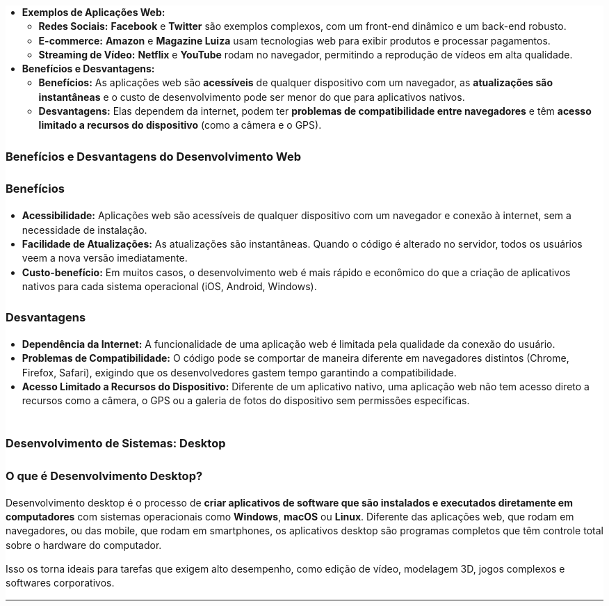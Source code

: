  - **Exemplos de Aplicações Web:**
    - **Redes Sociais:** **Facebook** e **Twitter** são exemplos complexos, com um front-end dinâmico e um back-end robusto.
    - **E-commerce:** **Amazon** e **Magazine Luiza** usam tecnologias web para exibir produtos e processar pagamentos.
    - **Streaming de Vídeo:** **Netflix** e **YouTube** rodam no navegador, permitindo a reprodução de vídeos em alta qualidade.
- **Benefícios e Desvantagens:**
    - **Benefícios:** As aplicações web são **acessíveis** de qualquer dispositivo com um navegador, as **atualizações são instantâneas** e o custo de desenvolvimento pode ser menor do que para aplicativos nativos.
    - **Desvantagens:** Elas dependem da internet, podem ter **problemas de compatibilidade entre navegadores** e têm **acesso limitado a recursos do dispositivo** (como a câmera e o GPS).

### Benefícios e Desvantagens do Desenvolvimento Web

### Benefícios

- **Acessibilidade:** Aplicações web são acessíveis de qualquer dispositivo com um navegador e conexão à internet, sem a necessidade de instalação.
- **Facilidade de Atualizações:** As atualizações são instantâneas. Quando o código é alterado no servidor, todos os usuários veem a nova versão imediatamente.
- **Custo-benefício:** Em muitos casos, o desenvolvimento web é mais rápido e econômico do que a criação de aplicativos nativos para cada sistema operacional (iOS, Android, Windows).

### Desvantagens

- **Dependência da Internet:** A funcionalidade de uma aplicação web é limitada pela qualidade da conexão do usuário.
- **Problemas de Compatibilidade:** O código pode se comportar de maneira diferente em navegadores distintos (Chrome, Firefox, Safari), exigindo que os desenvolvedores gastem tempo garantindo a compatibilidade.
- **Acesso Limitado a Recursos do Dispositivo:** Diferente de um aplicativo nativo, uma aplicação web não tem acesso direto a recursos como a câmera, o GPS ou a galeria de fotos do dispositivo sem permissões específicas.

#

### Desenvolvimento de Sistemas: Desktop

### O que é Desenvolvimento Desktop?

Desenvolvimento desktop é o processo de **criar aplicativos de software que são instalados e executados diretamente em computadores** com sistemas operacionais como **Windows**, **macOS** ou **Linux**. Diferente das aplicações web, que rodam em navegadores, ou das mobile, que rodam em smartphones, os aplicativos desktop são programas completos que têm controle total sobre o hardware do computador.

Isso os torna ideais para tarefas que exigem alto desempenho, como edição de vídeo, modelagem 3D, jogos complexos e softwares corporativos.

---
